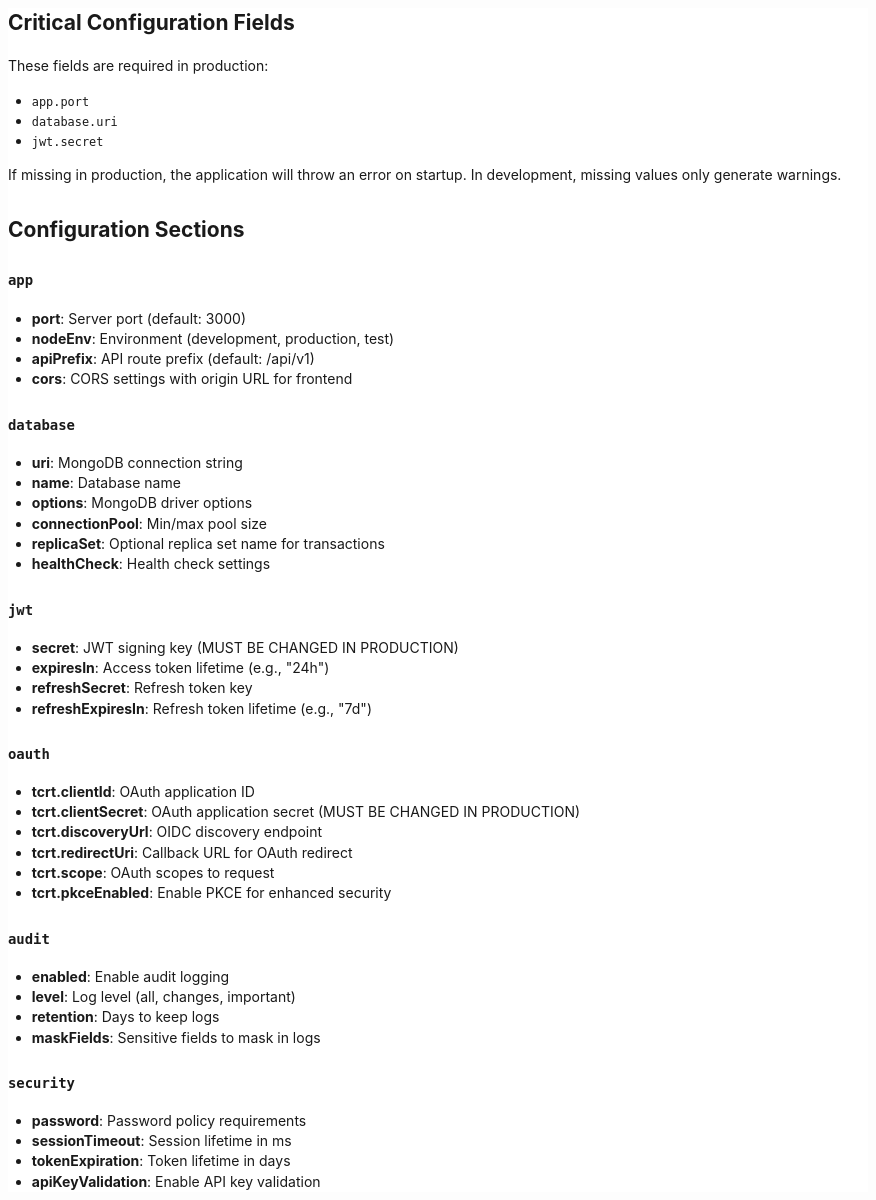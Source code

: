 ## Critical Configuration Fields

These fields are required in production:

- `app.port`
- `database.uri`
- `jwt.secret`

If missing in production, the application will throw an error on startup. In development, missing values only generate warnings.

## Configuration Sections

### `app`
- **port**: Server port (default: 3000)
- **nodeEnv**: Environment (development, production, test)
- **apiPrefix**: API route prefix (default: /api/v1)
- **cors**: CORS settings with origin URL for frontend

### `database`
- **uri**: MongoDB connection string
- **name**: Database name
- **options**: MongoDB driver options
- **connectionPool**: Min/max pool size
- **replicaSet**: Optional replica set name for transactions
- **healthCheck**: Health check settings

### `jwt`
- **secret**: JWT signing key (MUST BE CHANGED IN PRODUCTION)
- **expiresIn**: Access token lifetime (e.g., "24h")
- **refreshSecret**: Refresh token key
- **refreshExpiresIn**: Refresh token lifetime (e.g., "7d")

### `oauth`
- **tcrt.clientId**: OAuth application ID
- **tcrt.clientSecret**: OAuth application secret (MUST BE CHANGED IN PRODUCTION)
- **tcrt.discoveryUrl**: OIDC discovery endpoint
- **tcrt.redirectUri**: Callback URL for OAuth redirect
- **tcrt.scope**: OAuth scopes to request
- **tcrt.pkceEnabled**: Enable PKCE for enhanced security

### `audit`
- **enabled**: Enable audit logging
- **level**: Log level (all, changes, important)
- **retention**: Days to keep logs
- **maskFields**: Sensitive fields to mask in logs

### `security`
- **password**: Password policy requirements
- **sessionTimeout**: Session lifetime in ms
- **tokenExpiration**: Token lifetime in days
- **apiKeyValidation**: Enable API key validation
